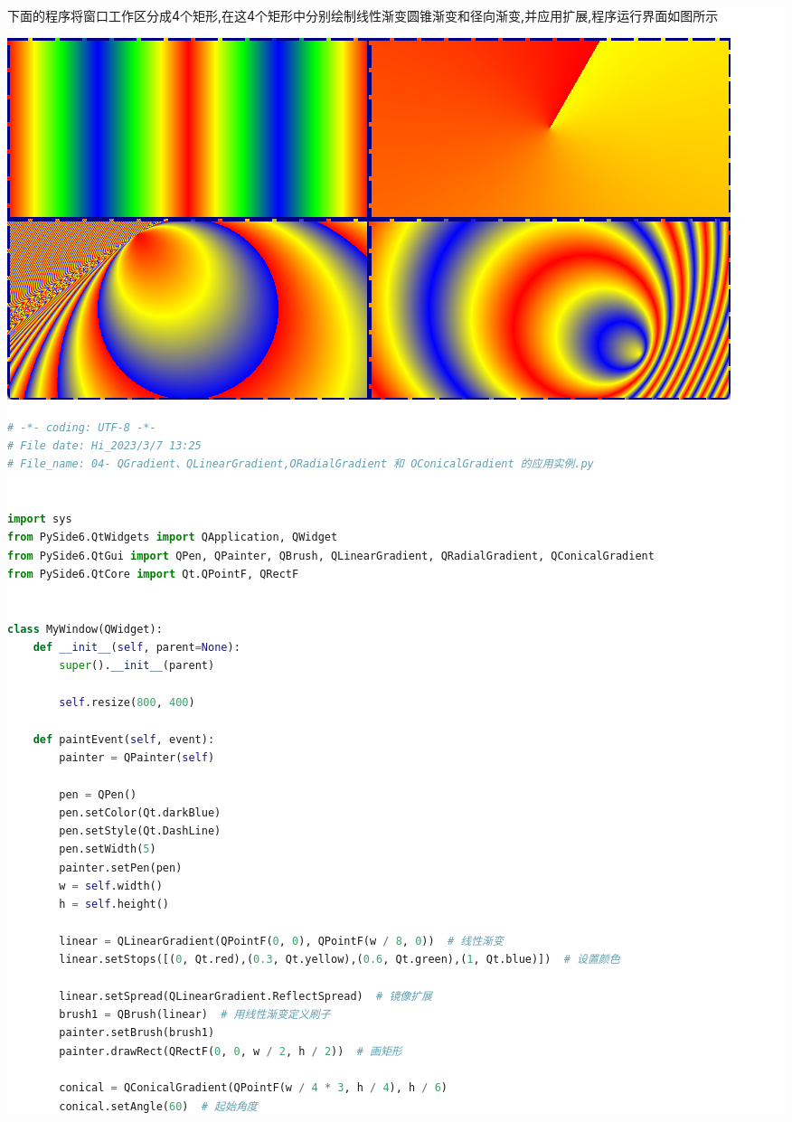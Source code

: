 下面的程序将窗口工作区分成4个矩形,在这4个矩形中分别绘制线性渐变圆锥渐变和径向渐变,并应用扩展,程序运行界面如图所示

![image-20230307133912253](./img/202303071339843.png)

```python
# -*- coding: UTF-8 -*-
# File date: Hi_2023/3/7 13:25
# File_name: 04- QGradient、QLinearGradient,ORadialGradient 和 OConicalGradient 的应用实例.py


import sys
from PySide6.QtWidgets import QApplication, QWidget
from PySide6.QtGui import QPen, QPainter, QBrush, QLinearGradient, QRadialGradient, QConicalGradient
from PySide6.QtCore import Qt.QPointF, QRectF


class MyWindow(QWidget):
    def __init__(self, parent=None):
        super().__init__(parent)

        self.resize(800, 400)

    def paintEvent(self, event):
        painter = QPainter(self)

        pen = QPen()
        pen.setColor(Qt.darkBlue)
        pen.setStyle(Qt.DashLine)
        pen.setWidth(5)
        painter.setPen(pen)
        w = self.width()
        h = self.height()

        linear = QLinearGradient(QPointF(0, 0), QPointF(w / 8, 0))  # 线性渐变
        linear.setStops([(0, Qt.red),(0.3, Qt.yellow),(0.6, Qt.green),(1, Qt.blue)])  # 设置颜色

        linear.setSpread(QLinearGradient.ReflectSpread)  # 镜像扩展
        brush1 = QBrush(linear)  # 用线性渐变定义刷子
        painter.setBrush(brush1)
        painter.drawRect(QRectF(0, 0, w / 2, h / 2))  # 画矩形

        conical = QConicalGradient(QPointF(w / 4 * 3, h / 4), h / 6)
        conical.setAngle(60)  # 起始角度
```